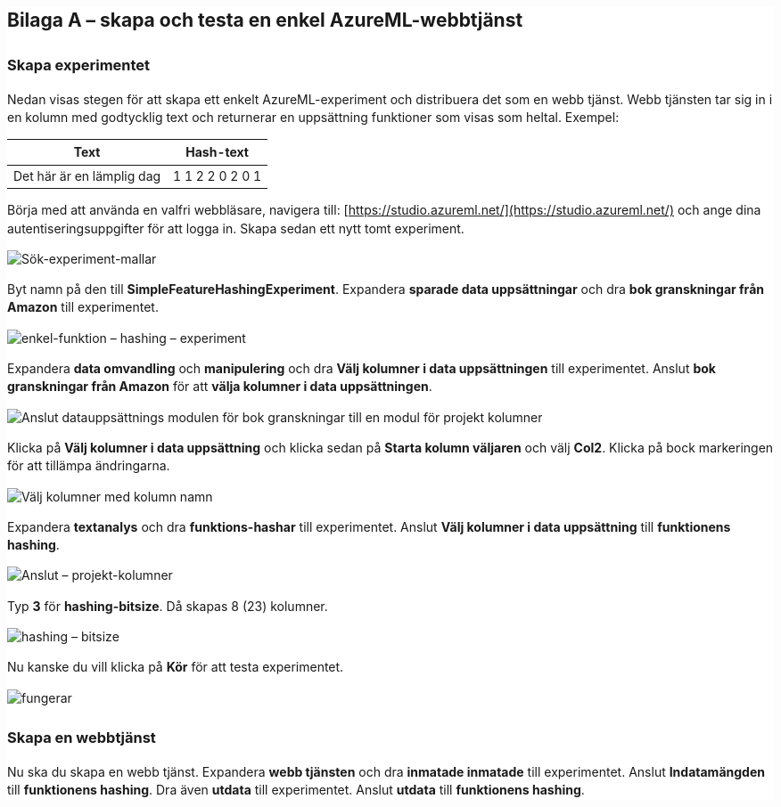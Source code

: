 ## <a name="appendix-a---creating-and-testing-a-simple-azureml-web-service"></a>Bilaga A – skapa och testa en enkel AzureML-webbtjänst
### <a name="creating-the-experiment"></a>Skapa experimentet
Nedan visas stegen för att skapa ett enkelt AzureML-experiment och distribuera det som en webb tjänst. Webb tjänsten tar sig in i en kolumn med godtycklig text och returnerar en uppsättning funktioner som visas som heltal. Exempel:

| Text | Hash-text |
| --- | --- |
| Det här är en lämplig dag |1 1 2 2 0 2 0 1 |

Börja med att använda en valfri webbläsare, navigera till: [https://studio.azureml.net/](https://studio.azureml.net/) och ange dina autentiseringsuppgifter för att logga in. Skapa sedan ett nytt tomt experiment.

![Sök-experiment-mallar](./media/manage-web-service-endpoints-using-api-management/search-experiment-templates.png)

Byt namn på den till **SimpleFeatureHashingExperiment**. Expandera **sparade data uppsättningar** och dra **bok granskningar från Amazon** till experimentet.

![enkel-funktion – hashing – experiment](./media/manage-web-service-endpoints-using-api-management/simple-feature-hashing-experiment.png)

Expandera **data omvandling** och **manipulering** och dra **Välj kolumner i data uppsättningen** till experimentet. Anslut **bok granskningar från Amazon** för att **välja kolumner i data uppsättningen**.

![Anslut datauppsättnings modulen för bok granskningar till en modul för projekt kolumner](./media/manage-web-service-endpoints-using-api-management/project-columns.png)

Klicka på **Välj kolumner i data uppsättning** och klicka sedan på **Starta kolumn väljaren** och välj **Col2**. Klicka på bock markeringen för att tillämpa ändringarna.

![Välj kolumner med kolumn namn](./media/manage-web-service-endpoints-using-api-management/select-columns.png)

Expandera **textanalys** och dra **funktions-hashar** till experimentet. Anslut **Välj kolumner i data uppsättning** till **funktionens hashing**.

![Anslut – projekt-kolumner](./media/manage-web-service-endpoints-using-api-management/connect-project-columns.png)

Typ **3** för **hashing-bitsize**. Då skapas 8 (23) kolumner.

![hashing – bitsize](./media/manage-web-service-endpoints-using-api-management/hashing-bitsize.png)

Nu kanske du vill klicka på **Kör** för att testa experimentet.

![fungerar](./media/manage-web-service-endpoints-using-api-management/run.png)

### <a name="create-a-web-service"></a>Skapa en webbtjänst
Nu ska du skapa en webb tjänst. Expandera **webb tjänsten** och dra **inmatade inmatade** till experimentet. Anslut **Indatamängden** till **funktionens hashing**. Dra även **utdata** till experimentet. Anslut **utdata** till **funktionens hashing**.
